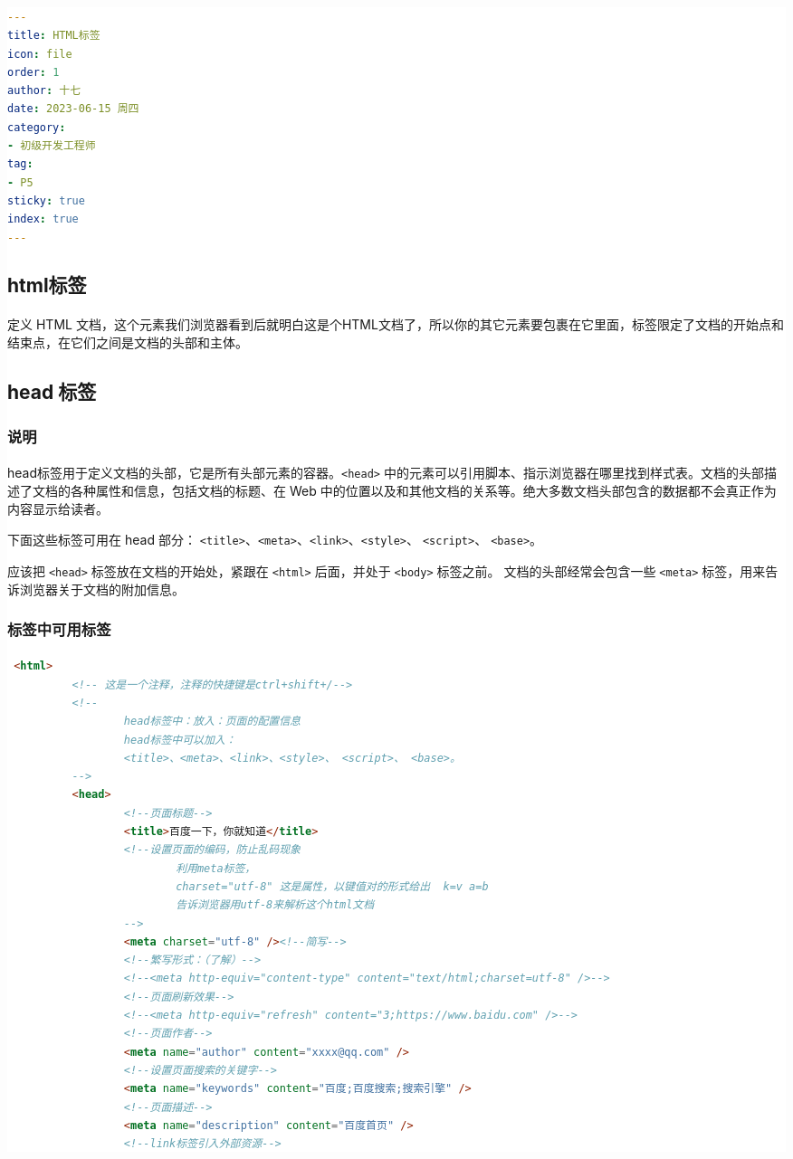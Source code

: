 ```yaml
---
title: HTML标签
icon: file
order: 1
author: 十七
date: 2023-06-15 周四
category:
- 初级开发工程师
tag:
- P5
sticky: true
index: true
---
```




## html标签

定义 HTML 文档，这个元素我们浏览器看到后就明白这是个HTML文档了，所以你的其它元素要包裹在它里面，标签限定了文档的开始点和结束点，在它们之间是文档的头部和主体。

## head 标签

### 说明

head标签用于定义文档的头部，它是所有头部元素的容器。`<head>` 中的元素可以引用脚本、指示浏览器在哪里找到样式表。文档的头部描述了文档的各种属性和信息，包括文档的标题、在 Web 中的位置以及和其他文档的关系等。绝大多数文档头部包含的数据都不会真正作为内容显示给读者。

下面这些标签可用在 head 部分：
`<title>`、`<meta>`、`<link>`、`<style>`、 `<script>`、 `<base>`。

应该把 `<head>` 标签放在文档的开始处，紧跟在 `<html>` 后面，并处于 `<body>` 标签之前。
文档的头部经常会包含一些 `<meta>` 标签，用来告诉浏览器关于文档的附加信息。

### 标签中可用标签

```html
 <html>
          <!-- 这是一个注释，注释的快捷键是ctrl+shift+/-->
          <!--
                  head标签中：放入：页面的配置信息
                  head标签中可以加入：
                  <title>、<meta>、<link>、<style>、 <script>、 <base>。
          -->
          <head>
                  <!--页面标题-->
                  <title>百度一下，你就知道</title>
                  <!--设置页面的编码，防止乱码现象
                          利用meta标签，
                          charset="utf-8" 这是属性，以键值对的形式给出  k=v a=b 
                          告诉浏览器用utf-8来解析这个html文档
                  -->
                  <meta charset="utf-8" /><!--简写-->
                  <!--繁写形式：（了解）-->
                  <!--<meta http-equiv="content-type" content="text/html;charset=utf-8" />-->
                  <!--页面刷新效果-->
                  <!--<meta http-equiv="refresh" content="3;https://www.baidu.com" />-->
                  <!--页面作者-->
                  <meta name="author" content="xxxx@qq.com" />
                  <!--设置页面搜索的关键字-->
                  <meta name="keywords" content="百度;百度搜索;搜索引擎" />
                  <!--页面描述-->
                  <meta name="description" content="百度首页" />
                  <!--link标签引入外部资源-->
```